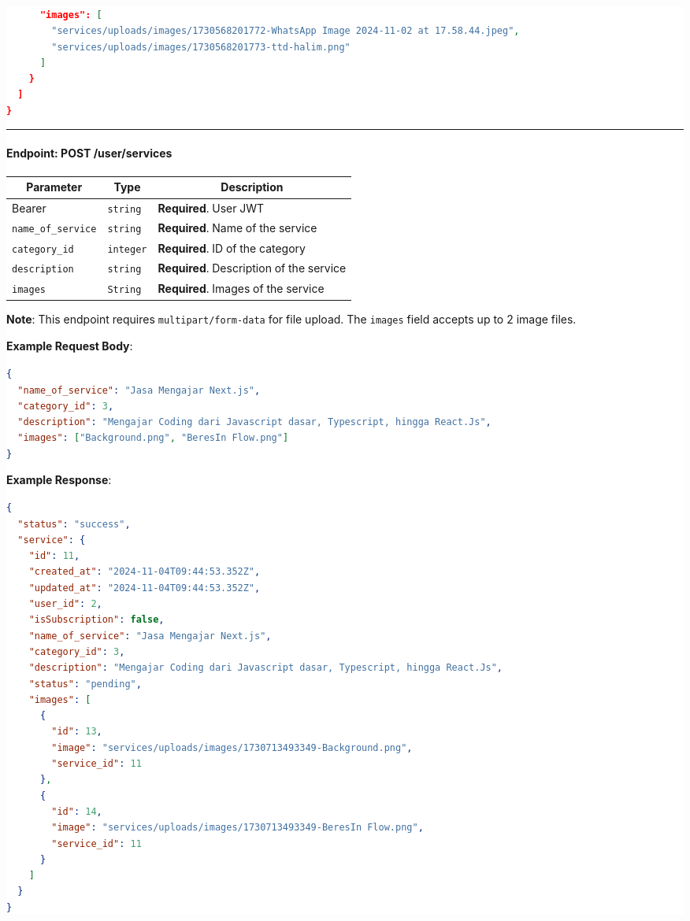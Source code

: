 ```json
      "images": [
        "services/uploads/images/1730568201772-WhatsApp Image 2024-11-02 at 17.58.44.jpeg",
        "services/uploads/images/1730568201773-ttd-halim.png"
      ]
    }
  ]
}
```

---

#### **Endpoint: POST /user/services**

| Parameter          | Type      | Description                  |
| ------------------ | --------- | ---------------------------- |
| Bearer             | `string`  | **Required**. User JWT       |
| `name_of_service`  | `string`  | **Required**. Name of the service |
| `category_id`      | `integer` | **Required**. ID of the category |
| `description`      | `string`  | **Required**. Description of the service |
| `images`           | `String`  | **Required**. Images of the service |

**Note**: This endpoint requires `multipart/form-data` for file upload. The `images` field accepts up to 2 image files.

**Example Request Body**:
```json
{
  "name_of_service": "Jasa Mengajar Next.js",
  "category_id": 3,
  "description": "Mengajar Coding dari Javascript dasar, Typescript, hingga React.Js",
  "images": ["Background.png", "BeresIn Flow.png"]
}
```

**Example Response**:
```json
{
  "status": "success",
  "service": {
    "id": 11,
    "created_at": "2024-11-04T09:44:53.352Z",
    "updated_at": "2024-11-04T09:44:53.352Z",
    "user_id": 2,
    "isSubscription": false,
    "name_of_service": "Jasa Mengajar Next.js",
    "category_id": 3,
    "description": "Mengajar Coding dari Javascript dasar, Typescript, hingga React.Js",
    "status": "pending",
    "images": [
      {
        "id": 13,
        "image": "services/uploads/images/1730713493349-Background.png",
        "service_id": 11
      },
      {
        "id": 14,
        "image": "services/uploads/images/1730713493349-BeresIn Flow.png",
        "service_id": 11
      }
    ]
  }
}
```
